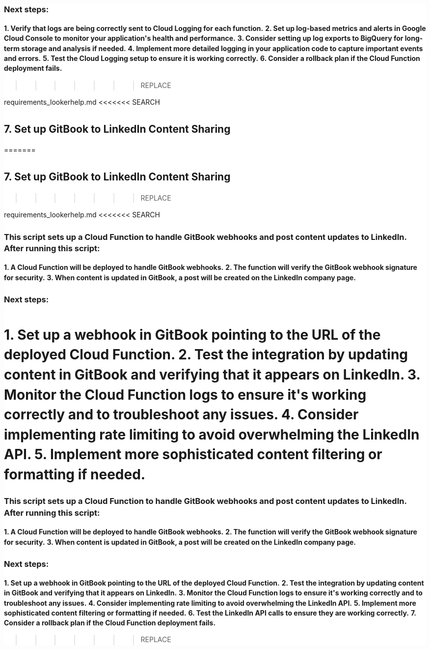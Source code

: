 ### Next steps:
**1. Verify that logs are being correctly sent to Cloud Logging for each function.**
**2. Set up log-based metrics and alerts in Google Cloud Console to monitor your application's health and performance.**
**3. Consider setting up log exports to BigQuery for long-term storage and analysis if needed.**
**4. Implement more detailed logging in your application code to capture important events and errors.**
**5. Test the Cloud Logging setup to ensure it is working correctly.**
**6. Consider a rollback plan if the Cloud Function deployment fails.**
>>>>>>> REPLACE
</source>

requirements_lookerhelp.md
<source>
<<<<<<< SEARCH
## 7. Set up GitBook to LinkedIn Content Sharing
=======
## 7. Set up GitBook to LinkedIn Content Sharing
>>>>>>> REPLACE
</source>

requirements_lookerhelp.md
<source>
<<<<<<< SEARCH
### This script sets up a Cloud Function to handle GitBook webhooks and post content updates to LinkedIn. After running this script:
**1. A Cloud Function will be deployed to handle GitBook webhooks.**
**2. The function will verify the GitBook webhook signature for security.**
**3. When content is updated in GitBook, a post will be created on the LinkedIn company page.**

### Next steps:
**1. Set up a webhook in GitBook pointing to the URL of the deployed Cloud Function.**
**2. Test the integration by updating content in GitBook and verifying that it appears on LinkedIn.**
**3. Monitor the Cloud Function logs to ensure it's working correctly and to troubleshoot any issues.**
**4. Consider implementing rate limiting to avoid overwhelming the LinkedIn API.**
**5. Implement more sophisticated content filtering or formatting if needed.**
=======
### This script sets up a Cloud Function to handle GitBook webhooks and post content updates to LinkedIn. After running this script:
**1. A Cloud Function will be deployed to handle GitBook webhooks.**
**2. The function will verify the GitBook webhook signature for security.**
**3. When content is updated in GitBook, a post will be created on the LinkedIn company page.**

### Next steps:
**1. Set up a webhook in GitBook pointing to the URL of the deployed Cloud Function.**
**2. Test the integration by updating content in GitBook and verifying that it appears on LinkedIn.**
**3. Monitor the Cloud Function logs to ensure it's working correctly and to troubleshoot any issues.**
**4. Consider implementing rate limiting to avoid overwhelming the LinkedIn API.**
**5. Implement more sophisticated content filtering or formatting if needed.**
**6. Test the LinkedIn API calls to ensure they are working correctly.**
**7. Consider a rollback plan if the Cloud Function deployment fails.**
>>>>>>> REPLACE
</source>
